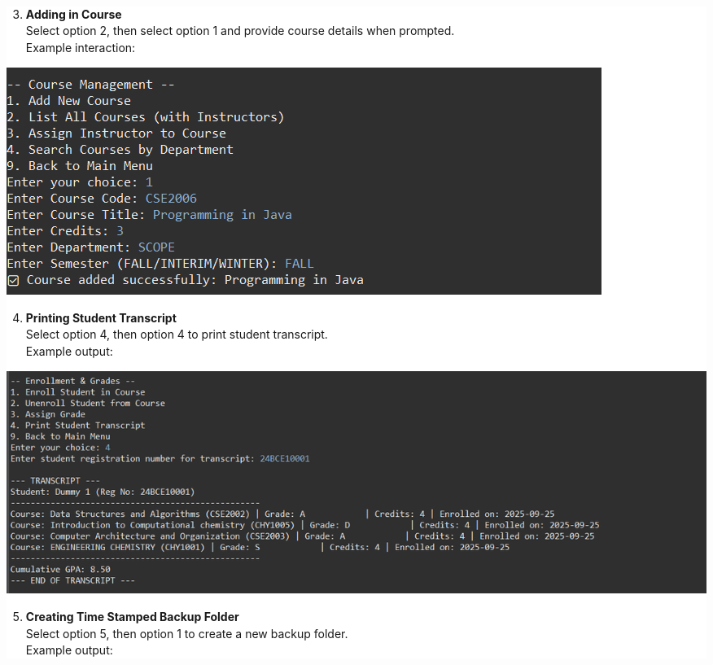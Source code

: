 3. **Adding in Course**  
Select option 2, then select option 1 and provide course details when prompted.  
Example interaction:  

![Adding in Course Screenshot](Screenshots/course_management_(1).png)

4. **Printing Student Transcript**  
Select option 4, then option 4 to print student transcript.  
Example output:

![Printing Student Transcript Screenshot](Screenshots/Enrollment_(4).png)

5. **Creating Time Stamped Backup Folder**  
Select option 5, then option 1 to create a new backup folder.  
Example output:
